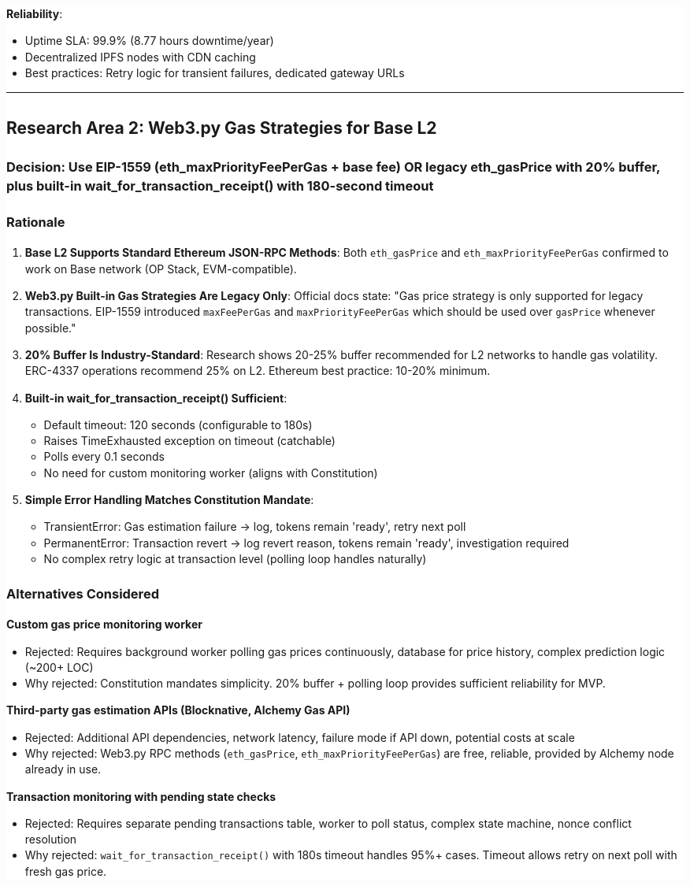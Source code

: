 **Reliability**:
- Uptime SLA: 99.9% (8.77 hours downtime/year)
- Decentralized IPFS nodes with CDN caching
- Best practices: Retry logic for transient failures, dedicated gateway URLs

---

## Research Area 2: Web3.py Gas Strategies for Base L2

### Decision: Use EIP-1559 (eth_maxPriorityFeePerGas + base fee) OR legacy eth_gasPrice with 20% buffer, plus built-in wait_for_transaction_receipt() with 180-second timeout

### Rationale

1. **Base L2 Supports Standard Ethereum JSON-RPC Methods**: Both `eth_gasPrice` and `eth_maxPriorityFeePerGas` confirmed to work on Base network (OP Stack, EVM-compatible).

2. **Web3.py Built-in Gas Strategies Are Legacy Only**: Official docs state: "Gas price strategy is only supported for legacy transactions. EIP-1559 introduced `maxFeePerGas` and `maxPriorityFeePerGas` which should be used over `gasPrice` whenever possible."

3. **20% Buffer Is Industry-Standard**: Research shows 20-25% buffer recommended for L2 networks to handle gas volatility. ERC-4337 operations recommend 25% on L2. Ethereum best practice: 10-20% minimum.

4. **Built-in wait_for_transaction_receipt() Sufficient**:
   - Default timeout: 120 seconds (configurable to 180s)
   - Raises TimeExhausted exception on timeout (catchable)
   - Polls every 0.1 seconds
   - No need for custom monitoring worker (aligns with Constitution)

5. **Simple Error Handling Matches Constitution Mandate**:
   - TransientError: Gas estimation failure → log, tokens remain 'ready', retry next poll
   - PermanentError: Transaction revert → log revert reason, tokens remain 'ready', investigation required
   - No complex retry logic at transaction level (polling loop handles naturally)

### Alternatives Considered

**Custom gas price monitoring worker**
- Rejected: Requires background worker polling gas prices continuously, database for price history, complex prediction logic (~200+ LOC)
- Why rejected: Constitution mandates simplicity. 20% buffer + polling loop provides sufficient reliability for MVP.

**Third-party gas estimation APIs (Blocknative, Alchemy Gas API)**
- Rejected: Additional API dependencies, network latency, failure mode if API down, potential costs at scale
- Why rejected: Web3.py RPC methods (`eth_gasPrice`, `eth_maxPriorityFeePerGas`) are free, reliable, provided by Alchemy node already in use.

**Transaction monitoring with pending state checks**
- Rejected: Requires separate pending transactions table, worker to poll status, complex state machine, nonce conflict resolution
- Why rejected: `wait_for_transaction_receipt()` with 180s timeout handles 95%+ cases. Timeout allows retry on next poll with fresh gas price.
